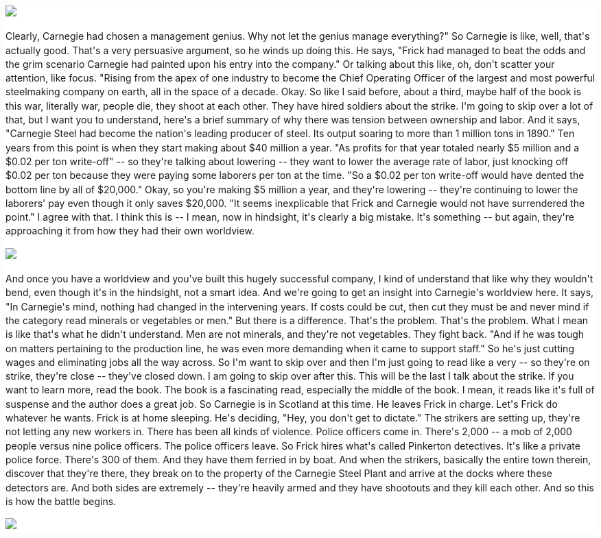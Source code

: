 ![](https://www.foundersnotes.com/static/images/new_icons/chevron-down-alt-thin.svg)

Clearly, Carnegie had chosen a management genius. Why not let the genius manage everything?" So Carnegie is like, well, that's actually good. That's a very persuasive argument, so he winds up doing this. He says, "Frick had managed to beat the odds and the grim scenario Carnegie had painted upon his entry into the company." Or talking about this like, oh, don't scatter your attention, like focus. "Rising from the apex of one industry to become the Chief Operating Officer of the largest and most powerful steelmaking company on earth, all in the space of a decade. Okay. So like I said before, about a third, maybe half of the book is this war, literally war, people die, they shoot at each other. They have hired soldiers about the strike. I'm going to skip over a lot of that, but I want you to understand, here's a brief summary of why there was tension between ownership and labor. And it says, "Carnegie Steel had become the nation's leading producer of steel. Its output soaring to more than 1 million tons in 1890." Ten years from this point is when they start making about $40 million a year. "As profits for that year totaled nearly $5 million and a $0.02 per ton write-off" -- so they're talking about lowering -- they want to lower the average rate of labor, just knocking off $0.02 per ton because they were paying some laborers per ton at the time. "So a $0.02 per ton write-off would have dented the bottom line by all of $20,000." Okay, so you're making $5 million a year, and they're lowering -- they're continuing to lower the laborers' pay even though it only saves $20,000. "It seems inexplicable that Frick and Carnegie would not have surrendered the point." I agree with that. I think this is -- I mean, now in hindsight, it's clearly a big mistake. It's something -- but again, they're approaching it from how they had their own worldview.

![](https://www.foundersnotes.com/static/images/new_icons/chevron-down-alt-thin.svg)

And once you have a worldview and you've built this hugely successful company, I kind of understand that like why they wouldn't bend, even though it's in the hindsight, not a smart idea. And we're going to get an insight into Carnegie's worldview here. It says, "In Carnegie's mind, nothing had changed in the intervening years. If costs could be cut, then cut they must be and never mind if the category read minerals or vegetables or men." But there is a difference. That's the problem. That's the problem. What I mean is like that's what he didn't understand. Men are not minerals, and they're not vegetables. They fight back. "And if he was tough on matters pertaining to the production line, he was even more demanding when it came to support staff." So he's just cutting wages and eliminating jobs all the way across. So I'm want to skip over and then I'm just going to read like a very -- so they're on strike, they're close -- they've closed down. I am going to skip over after this. This will be the last I talk about the strike. If you want to learn more, read the book. The book is a fascinating read, especially the middle of the book. I mean, it reads like it's full of suspense and the author does a great job. So Carnegie is in Scotland at this time. He leaves Frick in charge. Let's Frick do whatever he wants. Frick is at home sleeping. He's deciding, "Hey, you don't get to dictate." The strikers are setting up, they're not letting any new workers in. There has been all kinds of violence. Police officers come in. There's 2,000 -- a mob of 2,000 people versus nine police officers. The police officers leave. So Frick hires what's called Pinkerton detectives. It's like a private police force. There's 300 of them. And they have them ferried in by boat. And when the strikers, basically the entire town therein, discover that they're there, they break on to the property of the Carnegie Steel Plant and arrive at the docks where these detectors are. And both sides are extremely -- they're heavily armed and they have shootouts and they kill each other. And so this is how the battle begins.

![](https://www.foundersnotes.com/static/images/new_icons/chevron-down-alt-thin.svg)
